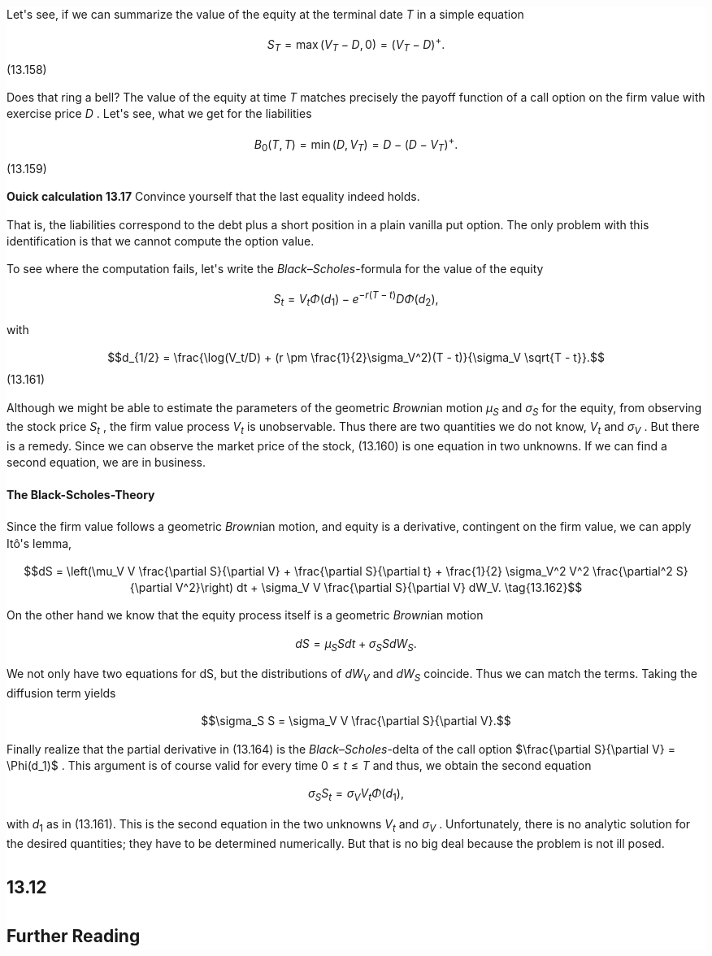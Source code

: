 Let's see, if we can summarize the value of the equity at the terminal date  $T$  in a simple equation

$$S_T = \max(V_T - D, 0) = (V_T - D)^{+}.$$
 (13.158)

Does that ring a bell? The value of the equity at time  $T$  matches precisely the payoff function of a call option on the firm value with exercise price  $D$ . Let's see, what we get for the liabilities

$$B_0(T,T) = \min(D, V_T) = D - (D - V_T)^+.$$
(13.159)

**Ouick calculation 13.17** Convince yourself that the last equality indeed holds.

That is, the liabilities correspond to the debt plus a short position in a plain vanilla put option. The only problem with this identification is that we cannot compute the option value.

To see where the computation fails, let's write the *Black–Scholes*-formula for the value of the equity

$$S_t = V_t \Phi(d_1) - e^{-r(T-t)} D\Phi(d_2), \tag{13.160}$$

with

$$d_{1/2} = \frac{\log(V_t/D) + (r \pm \frac{1}{2}\sigma_V^2)(T - t)}{\sigma_V \sqrt{T - t}}.$$
(13.161)

Although we might be able to estimate the parameters of the geometric *Brown*ian motion  $\mu_S$  and  $\sigma_S$  for the equity, from observing the stock price  $S_t$ , the firm value process  $V_t$  is unobservable. Thus there are two quantities we do not know,  $V_t$  and  $\sigma_V$ . But there is a remedy. Since we can observe the market price of the stock,  $(13.160)$  is one equation in two unknowns. If we can find a second equation, we are in business.

#### The Black-Scholes-Theory

Since the firm value follows a geometric *Brown*ian motion, and equity is a derivative, contingent on the firm value, we can apply Itô's lemma,

$$dS = \left(\mu_V V \frac{\partial S}{\partial V} + \frac{\partial S}{\partial t} + \frac{1}{2} \sigma_V^2 V^2 \frac{\partial^2 S}{\partial V^2}\right) dt + \sigma_V V \frac{\partial S}{\partial V} dW_V. \tag{13.162}$$

On the other hand we know that the equity process itself is a geometric *Brown*ian motion

$$dS = \mu_S S dt + \sigma_S S dW_S. \tag{13.163}$$

We not only have two equations for dS, but the distributions of  $dW_V$  and  $dW_S$  coincide. Thus we can match the terms. Taking the diffusion term yields

$$\sigma_S S = \sigma_V V \frac{\partial S}{\partial V}.$$

Finally realize that the partial derivative in (13.164) is the *Black–Scholes*-delta of the call option  $\frac{\partial S}{\partial V} = \Phi(d_1)$ . This argument is of course valid for every time  $0 \le t \le T$  and thus, we obtain the second equation

$$\sigma_S S_t = \sigma_V V_t \Phi(d_1), \tag{13.165}$$

with  $d_1$  as in (13.161). This is the second equation in the two unknowns  $V_t$  and  $\sigma_V$ . Unfortunately, there is no analytic solution for the desired quantities; they have to be determined numerically. But that is no big deal because the problem is not ill posed.

## 13.12

## **Further Reading**

